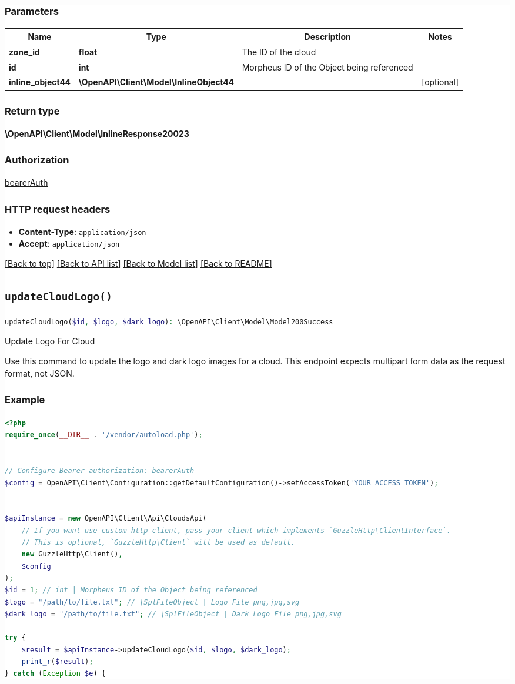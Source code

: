 ```php
```

### Parameters

Name | Type | Description  | Notes
------------- | ------------- | ------------- | -------------
 **zone_id** | **float**| The ID of the cloud |
 **id** | **int**| Morpheus ID of the Object being referenced |
 **inline_object44** | [**\OpenAPI\Client\Model\InlineObject44**](../Model/InlineObject44.md)|  | [optional]

### Return type

[**\OpenAPI\Client\Model\InlineResponse20023**](../Model/InlineResponse20023.md)

### Authorization

[bearerAuth](../../README.md#bearerAuth)

### HTTP request headers

- **Content-Type**: `application/json`
- **Accept**: `application/json`

[[Back to top]](#) [[Back to API list]](../../README.md#endpoints)
[[Back to Model list]](../../README.md#models)
[[Back to README]](../../README.md)

## `updateCloudLogo()`

```php
updateCloudLogo($id, $logo, $dark_logo): \OpenAPI\Client\Model\Model200Success
```

Update Logo For Cloud

Use this command to update the logo and dark logo images for a cloud. This endpoint expects multipart form data as the request format, not JSON.

### Example

```php
<?php
require_once(__DIR__ . '/vendor/autoload.php');


// Configure Bearer authorization: bearerAuth
$config = OpenAPI\Client\Configuration::getDefaultConfiguration()->setAccessToken('YOUR_ACCESS_TOKEN');


$apiInstance = new OpenAPI\Client\Api\CloudsApi(
    // If you want use custom http client, pass your client which implements `GuzzleHttp\ClientInterface`.
    // This is optional, `GuzzleHttp\Client` will be used as default.
    new GuzzleHttp\Client(),
    $config
);
$id = 1; // int | Morpheus ID of the Object being referenced
$logo = "/path/to/file.txt"; // \SplFileObject | Logo File png,jpg,svg
$dark_logo = "/path/to/file.txt"; // \SplFileObject | Dark Logo File png,jpg,svg

try {
    $result = $apiInstance->updateCloudLogo($id, $logo, $dark_logo);
    print_r($result);
} catch (Exception $e) {
```